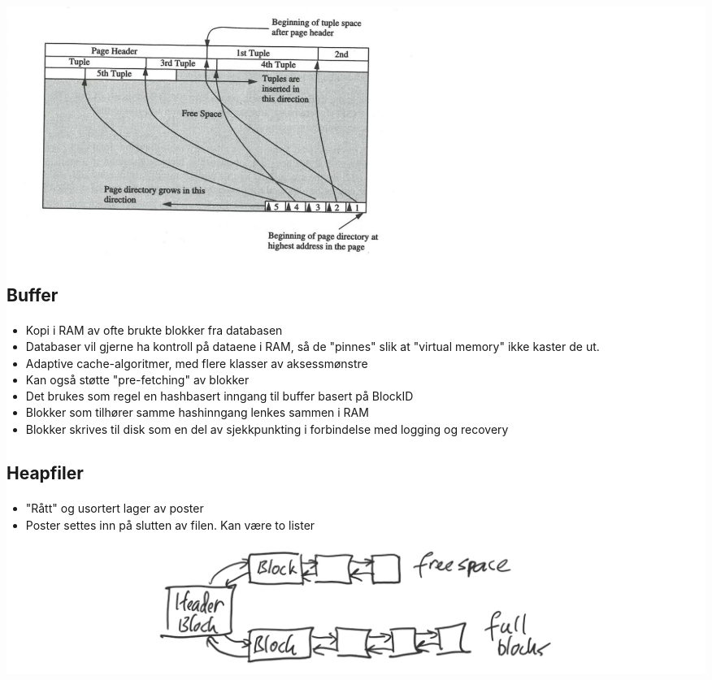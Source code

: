   <img src="../Pictures/Lagring/Blocklayout.png" alt="Modeller" width="500"/>
</p>


## Buffer
- Kopi i RAM av ofte brukte blokker fra databasen
- Databaser vil gjerne ha kontroll på dataene i RAM, så de "pinnes" slik at "virtual memory" ikke kaster de ut. 
- Adaptive cache-algoritmer, med flere klasser av aksessmønstre
- Kan også støtte "pre-fetching" av blokker
- Det brukes som regel en hashbasert inngang til buffer basert på BlockID
- Blokker som tilhører samme hashinngang lenkes sammen i RAM
- Blokker skrives til disk som en del av sjekkpunkting i forbindelse med logging og recovery


## Heapfiler
- "Rått" og usortert lager av poster
- Poster settes inn på slutten av filen. Kan være to lister
<p align="center">
  <img src="../Pictures/Lagring/Heapfiler.png" alt="Modeller" width="500"/>
</p>
